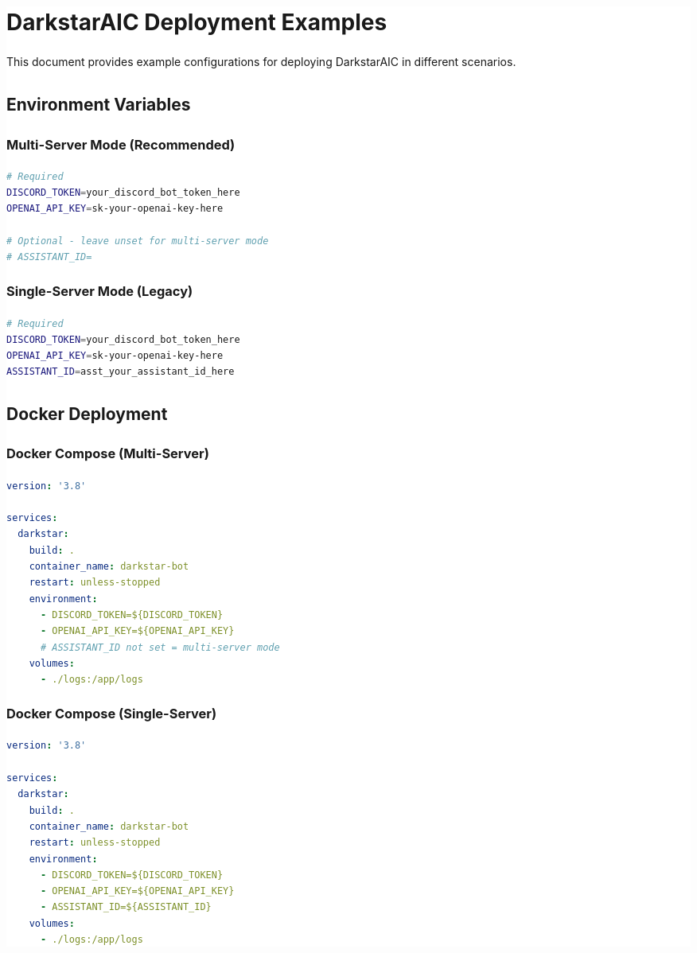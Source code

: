 # DarkstarAIC Deployment Examples

This document provides example configurations for deploying DarkstarAIC in different scenarios.

## Environment Variables

### Multi-Server Mode (Recommended)
```bash
# Required
DISCORD_TOKEN=your_discord_bot_token_here
OPENAI_API_KEY=sk-your-openai-key-here

# Optional - leave unset for multi-server mode
# ASSISTANT_ID=
```

### Single-Server Mode (Legacy)
```bash
# Required
DISCORD_TOKEN=your_discord_bot_token_here
OPENAI_API_KEY=sk-your-openai-key-here
ASSISTANT_ID=asst_your_assistant_id_here
```

## Docker Deployment

### Docker Compose (Multi-Server)
```yaml
version: '3.8'

services:
  darkstar:
    build: .
    container_name: darkstar-bot
    restart: unless-stopped
    environment:
      - DISCORD_TOKEN=${DISCORD_TOKEN}
      - OPENAI_API_KEY=${OPENAI_API_KEY}
      # ASSISTANT_ID not set = multi-server mode
    volumes:
      - ./logs:/app/logs
```

### Docker Compose (Single-Server)
```yaml
version: '3.8'

services:
  darkstar:
    build: .
    container_name: darkstar-bot
    restart: unless-stopped
    environment:
      - DISCORD_TOKEN=${DISCORD_TOKEN}
      - OPENAI_API_KEY=${OPENAI_API_KEY}
      - ASSISTANT_ID=${ASSISTANT_ID}
    volumes:
      - ./logs:/app/logs
```
